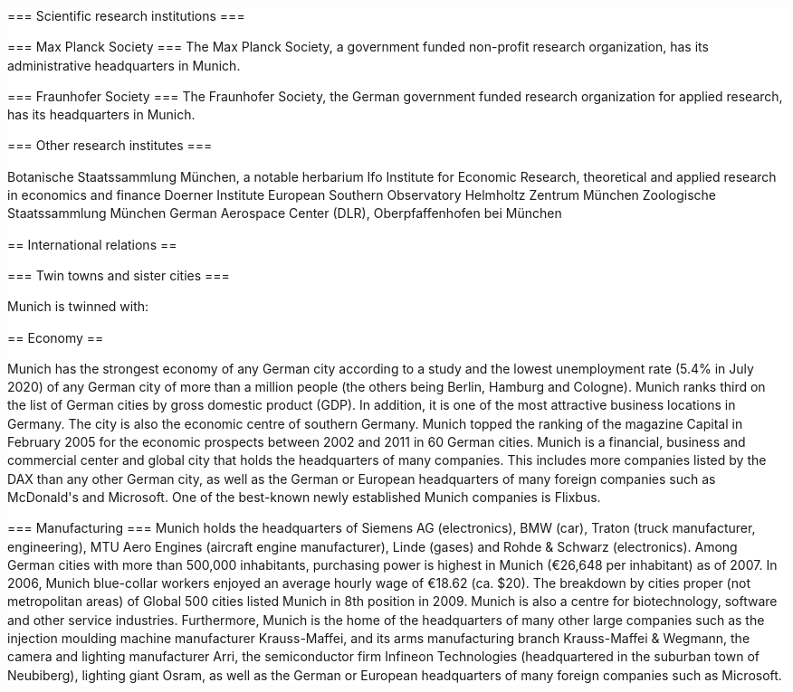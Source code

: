 
=== Scientific research institutions ===


=== Max Planck Society ===
The Max Planck Society, a government funded non-profit research organization, has its administrative headquarters in Munich.


=== Fraunhofer Society ===
The Fraunhofer Society, the German government funded research organization for applied research, has its headquarters in Munich.


=== Other research institutes ===

Botanische Staatssammlung München, a notable herbarium
Ifo Institute for Economic Research, theoretical and applied research in economics and finance
Doerner Institute
European Southern Observatory
Helmholtz Zentrum München
Zoologische Staatssammlung München
German Aerospace Center (DLR), Oberpfaffenhofen bei München


== International relations ==


=== Twin towns and sister cities ===

Munich is twinned with:


== Economy ==

Munich has the strongest economy of any German city according to a study and the lowest unemployment rate (5.4% in July 2020) of any German city of more than a million people (the others being Berlin, Hamburg and Cologne). Munich ranks third on the list of German cities by gross domestic product (GDP). In addition, it is one of the most attractive business locations in Germany. The city is also the economic centre of southern Germany. Munich topped the ranking of the magazine Capital in February 2005 for the economic prospects between 2002 and 2011 in 60 German cities.
Munich is a financial, business and commercial center and global city that holds the headquarters of many companies. This includes more companies listed by the DAX than any other German city, as well as the German or European headquarters of many foreign companies such as McDonald's and Microsoft. One of the best-known newly established Munich companies is Flixbus.


=== Manufacturing ===
Munich holds the headquarters of Siemens AG (electronics), BMW (car), Traton (truck manufacturer, engineering), MTU Aero Engines (aircraft engine manufacturer), Linde (gases) and Rohde & Schwarz (electronics). Among German cities with more than 500,000 inhabitants, purchasing power is highest in Munich (€26,648 per inhabitant) as of 2007. In 2006, Munich blue-collar workers enjoyed an average hourly wage of €18.62 (ca. $20).
The breakdown by cities proper (not metropolitan areas) of Global 500 cities listed Munich in 8th position in 2009. Munich is also a centre for biotechnology, software and other service industries. Furthermore, Munich is the home of the headquarters of many other large companies such as the injection moulding machine manufacturer Krauss-Maffei, and its arms manufacturing branch Krauss-Maffei & Wegmann, the camera and lighting manufacturer Arri, the semiconductor firm Infineon Technologies (headquartered in the suburban town of Neubiberg), lighting giant Osram, as well as the German or European headquarters of many foreign companies such as Microsoft.
